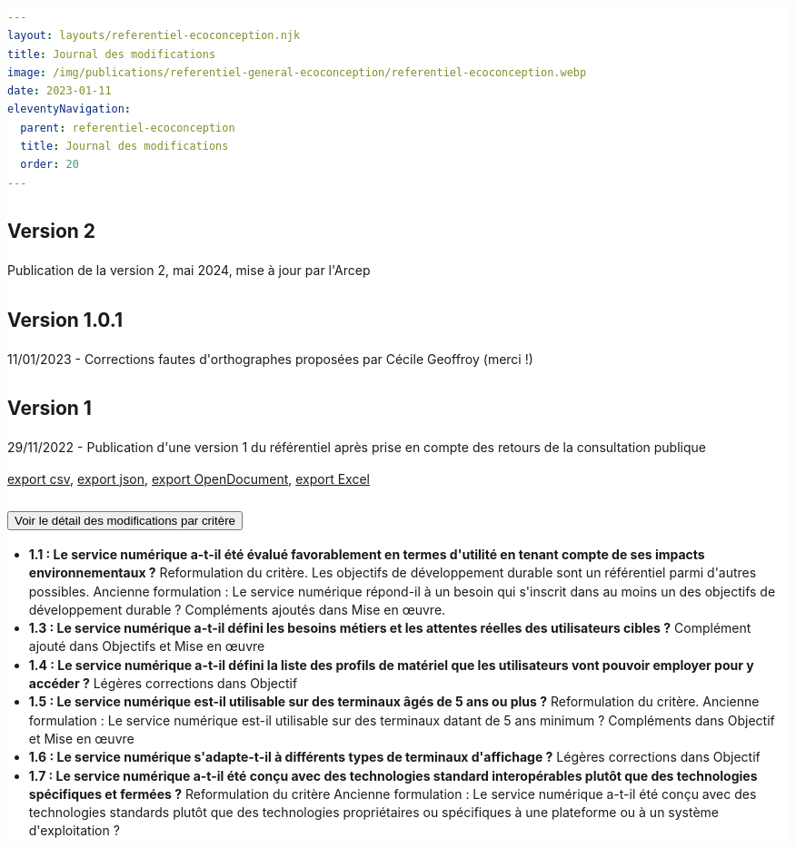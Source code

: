 ```yaml
---
layout: layouts/referentiel-ecoconception.njk
title: Journal des modifications
image: /img/publications/referentiel-general-ecoconception/referentiel-ecoconception.webp
date: 2023-01-11
eleventyNavigation:
  parent: referentiel-ecoconception
  title: Journal des modifications
  order: 20
---
```


## Version 2

Publication de la version 2, mai 2024, mise à jour par l'Arcep

## Version 1.0.1

11/01/2023 - Corrections fautes d'orthographes proposées par Cécile Geoffroy (merci !)

## Version 1

29/11/2022 - Publication d'une version 1 du référentiel après prise en compte des retours de la consultation publique

[export csv](/publications/referentiel-general-ecoconception/export/referentiel-general-ecoconception-version-v1.csv), [export json](/publications/referentiel-general-ecoconception/export/referentiel-general-ecoconception-version-v1.json), [export OpenDocument](/docs/2022/referentiel-general-ecoconception-version-v1.ods), [export Excel](/docs/2022/referentiel-general-ecoconception-version-v1.xls)

<section class="fr-accordion">
<h3 class="fr-accordion__title">
<button class="fr-accordion__btn" aria-expanded="false" aria-controls="version-1-detail">Voir le détail des modifications par critère</button>
</h3>
<div class="fr-collapse" id="version-1-detail">

* **1.1 : Le service numérique a-t-il été évalué favorablement en termes d'utilité en tenant compte de ses impacts environnementaux ?**
Reformulation du critère.
Les objectifs de développement durable sont un référentiel parmi d'autres possibles.
Ancienne formulation : Le service numérique répond-il à un besoin qui s'inscrit dans au moins un des objectifs de développement durable ?
Compléments ajoutés dans Mise en œuvre.
* **1.3 : Le service numérique a-t-il défini les besoins métiers et les attentes réelles des utilisateurs cibles ?**
Complément ajouté dans Objectifs et Mise en œuvre
* **1.4 : Le service numérique a-t-il défini la liste des profils de matériel que les utilisateurs vont pouvoir employer pour y accéder ?**
Légères corrections dans Objectif
* **1.5 : Le service numérique est-il utilisable sur des terminaux âgés de 5 ans ou plus ?**
Reformulation du critère.
Ancienne formulation : Le service numérique est-il utilisable sur des terminaux datant de 5 ans minimum ?
Compléments dans Objectif et Mise en œuvre
* **1.6 : Le service numérique s'adapte-t-il à différents types de terminaux d'affichage ?**
Légères corrections dans Objectif
* **1.7 : Le service numérique a-t-il été conçu avec des technologies standard interopérables plutôt que des technologies spécifiques et fermées ?**
Reformulation du critère
Ancienne formulation : Le service numérique a-t-il été conçu avec des technologies standards plutôt que des technologies propriétaires ou spécifiques à une plateforme ou à un système d'exploitation ?